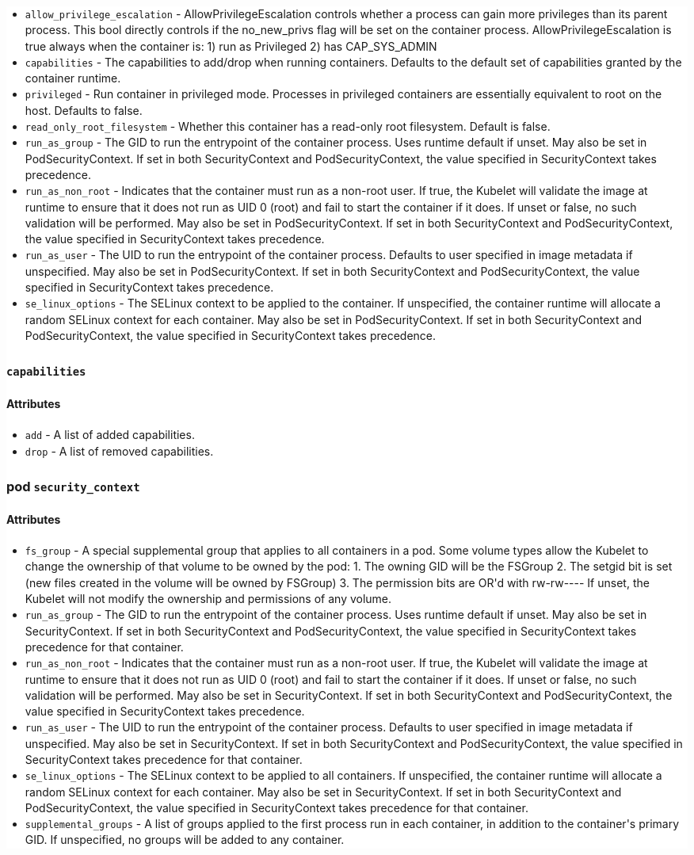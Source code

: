 * `allow_privilege_escalation` -  AllowPrivilegeEscalation controls whether a process can gain more privileges than its parent process. This bool directly controls if the no_new_privs flag will be set on the container process. AllowPrivilegeEscalation is true always when the container is: 1) run as Privileged 2) has CAP_SYS_ADMIN
* `capabilities` -  The capabilities to add/drop when running containers. Defaults to the default set of capabilities granted by the container runtime.
* `privileged` -  Run container in privileged mode. Processes in privileged containers are essentially equivalent to root on the host. Defaults to false.
* `read_only_root_filesystem` -  Whether this container has a read-only root filesystem. Default is false.
* `run_as_group` -  The GID to run the entrypoint of the container process. Uses runtime default if unset. May also be set in PodSecurityContext. If set in both SecurityContext and PodSecurityContext, the value specified in SecurityContext takes precedence.
* `run_as_non_root` -  Indicates that the container must run as a non-root user. If true, the Kubelet will validate the image at runtime to ensure that it does not run as UID 0 (root) and fail to start the container if it does. If unset or false, no such validation will be performed. May also be set in PodSecurityContext. If set in both SecurityContext and PodSecurityContext, the value specified in SecurityContext takes precedence.
* `run_as_user` -  The UID to run the entrypoint of the container process. Defaults to user specified in image metadata if unspecified. May also be set in PodSecurityContext. If set in both SecurityContext and PodSecurityContext, the value specified in SecurityContext takes precedence.
* `se_linux_options` -  The SELinux context to be applied to the container. If unspecified, the container runtime will allocate a random SELinux context for each container. May also be set in PodSecurityContext. If set in both SecurityContext and PodSecurityContext, the value specified in SecurityContext takes precedence.

### `capabilities`

#### Attributes

* `add` -  A list of added capabilities.
* `drop` -  A list of removed capabilities.

### pod `security_context`

#### Attributes

* `fs_group` -  A special supplemental group that applies to all containers in a pod. Some volume types allow the Kubelet to change the ownership of that volume to be owned by the pod: 1. The owning GID will be the FSGroup 2. The setgid bit is set (new files created in the volume will be owned by FSGroup) 3. The permission bits are OR'd with rw-rw---- If unset, the Kubelet will not modify the ownership and permissions of any volume.
* `run_as_group` -  The GID to run the entrypoint of the container process. Uses runtime default if unset. May also be set in SecurityContext. If set in both SecurityContext and PodSecurityContext, the value specified in SecurityContext takes precedence for that container.
* `run_as_non_root` -  Indicates that the container must run as a non-root user. If true, the Kubelet will validate the image at runtime to ensure that it does not run as UID 0 (root) and fail to start the container if it does. If unset or false, no such validation will be performed. May also be set in SecurityContext. If set in both SecurityContext and PodSecurityContext, the value specified in SecurityContext takes precedence.
* `run_as_user` -  The UID to run the entrypoint of the container process. Defaults to user specified in image metadata if unspecified. May also be set in SecurityContext. If set in both SecurityContext and PodSecurityContext, the value specified in SecurityContext takes precedence for that container.
* `se_linux_options` -  The SELinux context to be applied to all containers. If unspecified, the container runtime will allocate a random SELinux context for each container. May also be set in SecurityContext. If set in both SecurityContext and PodSecurityContext, the value specified in SecurityContext takes precedence for that container.
* `supplemental_groups` -  A list of groups applied to the first process run in each container, in addition to the container's primary GID. If unspecified, no groups will be added to any container.

